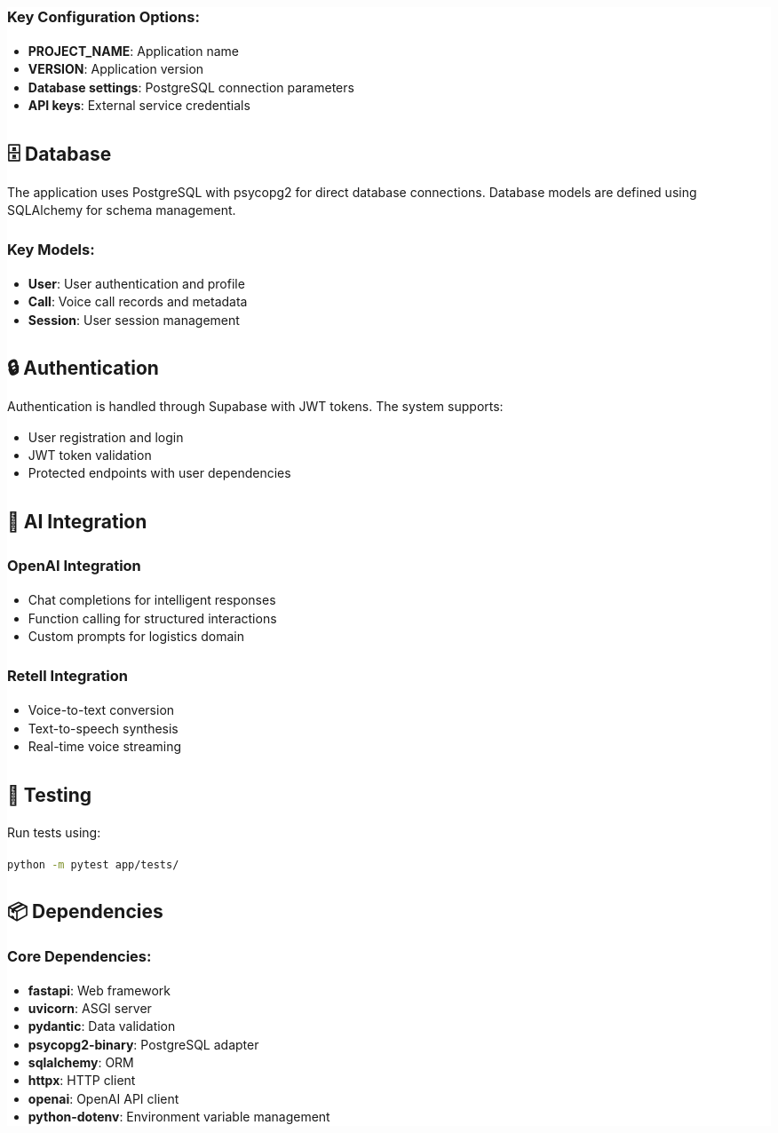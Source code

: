 ### Key Configuration Options:
- **PROJECT_NAME**: Application name
- **VERSION**: Application version
- **Database settings**: PostgreSQL connection parameters
- **API keys**: External service credentials

## 🗄️ Database

The application uses PostgreSQL with psycopg2 for direct database connections. Database models are defined using SQLAlchemy for schema management.

### Key Models:
- **User**: User authentication and profile
- **Call**: Voice call records and metadata
- **Session**: User session management

## 🔒 Authentication

Authentication is handled through Supabase with JWT tokens. The system supports:
- User registration and login
- JWT token validation
- Protected endpoints with user dependencies

## 🤖 AI Integration

### OpenAI Integration
- Chat completions for intelligent responses
- Function calling for structured interactions
- Custom prompts for logistics domain

### Retell Integration
- Voice-to-text conversion
- Text-to-speech synthesis
- Real-time voice streaming

## 🧪 Testing

Run tests using:
```bash
python -m pytest app/tests/
```

## 📦 Dependencies

### Core Dependencies:
- **fastapi**: Web framework
- **uvicorn**: ASGI server
- **pydantic**: Data validation
- **psycopg2-binary**: PostgreSQL adapter
- **sqlalchemy**: ORM
- **httpx**: HTTP client
- **openai**: OpenAI API client
- **python-dotenv**: Environment variable management

